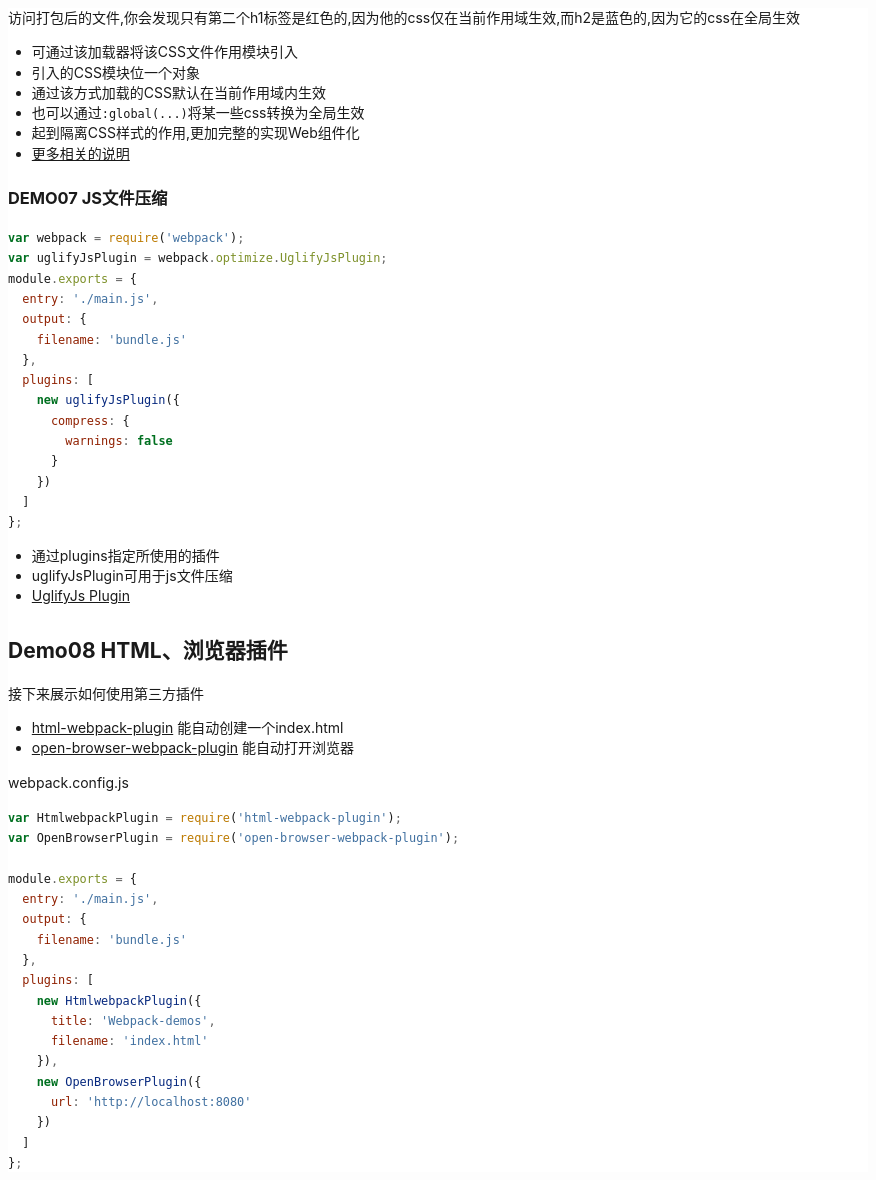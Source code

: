 访问打包后的文件,你会发现只有第二个h1标签是红色的,因为他的css仅在当前作用域生效,而h2是蓝色的,因为它的css在全局生效

* 可通过该加载器将该CSS文件作用模块引入
* 引入的CSS模块位一个对象
* 通过该方式加载的CSS默认在当前作用域内生效
* 也可以通过`:global(...)`将某一些css转换为全局生效
* 起到隔离CSS样式的作用,更加完整的实现Web组件化
* [更多相关的说明](https://css-modules.github.io/webpack-demo/)


### DEMO07 JS文件压缩

```javascript
var webpack = require('webpack');
var uglifyJsPlugin = webpack.optimize.UglifyJsPlugin;
module.exports = {
  entry: './main.js',
  output: {
    filename: 'bundle.js'
  },
  plugins: [
    new uglifyJsPlugin({
      compress: {
        warnings: false
      }
    })
  ]
};
```

* 通过plugins指定所使用的插件
* uglifyJsPlugin可用于js文件压缩
* [UglifyJs Plugin](http://webpack.github.io/docs/list-of-plugins.html#uglifyjsplugin)

## Demo08 HTML、浏览器插件

接下来展示如何使用第三方插件


* [html-webpack-plugin](https://github.com/ampedandwired/html-webpack-plugin) 能自动创建一个index.html
* [open-browser-webpack-plugin](https://github.com/baldore/open-browser-webpack-plugin) 能自动打开浏览器

webpack.config.js

```javascript
var HtmlwebpackPlugin = require('html-webpack-plugin');
var OpenBrowserPlugin = require('open-browser-webpack-plugin');

module.exports = {
  entry: './main.js',
  output: {
    filename: 'bundle.js'
  },
  plugins: [
    new HtmlwebpackPlugin({
      title: 'Webpack-demos',
      filename: 'index.html'
    }),
    new OpenBrowserPlugin({
      url: 'http://localhost:8080'
    })
  ]
};
```
